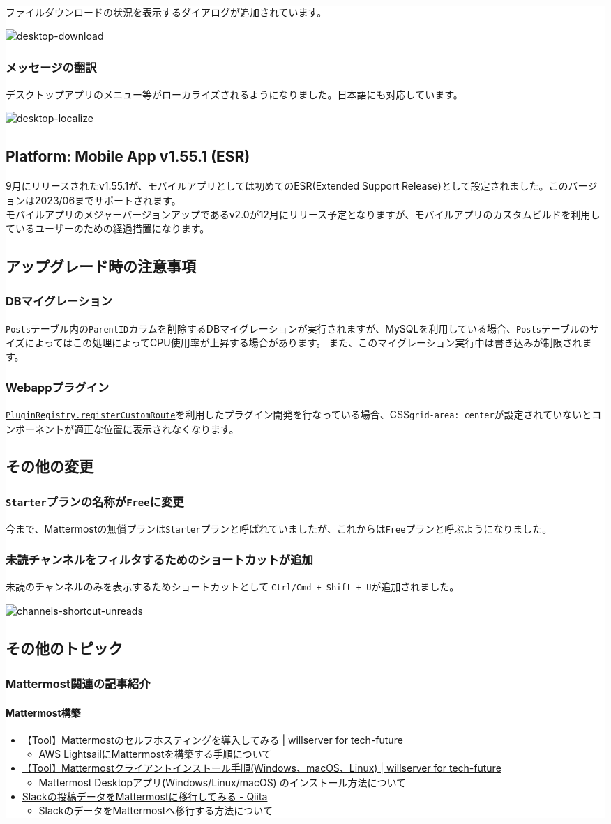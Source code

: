ファイルダウンロードの状況を表示するダイアログが追加されています。

![desktop-download](https://blog.kaakaa.dev/images/posts/mattermost/releases-7.5/desktop-download.png)

### メッセージの翻訳

デスクトップアプリのメニュー等がローカライズされるようになりました。日本語にも対応しています。

![desktop-localize](https://blog.kaakaa.dev/images/posts/mattermost/releases-7.5/desktop-localize.png)

## Platform: Mobile App v1.55.1 (ESR)

9月にリリースされたv1.55.1が、モバイルアプリとしては初めてのESR(Extended Support Release)として設定されました。このバージョンは2023/06までサポートされます。  
モバイルアプリのメジャーバージョンアップであるv2.0が12月にリリース予定となりますが、モバイルアプリのカスタムビルドを利用しているユーザーのための経過措置になります。


## アップグレード時の注意事項

### DBマイグレーション

`Posts`テーブル内の`ParentID`カラムを削除するDBマイグレーションが実行されますが、MySQLを利用している場合、`Posts`テーブルのサイズによってはこの処理によってCPU使用率が上昇する場合があります。
また、このマイグレーション実行中は書き込みが制限されます。

### Webappプラグイン

[`PluginRegistry.registerCustomRoute`](https://developers.mattermost.com/integrate/plugins/components/webapp/reference/#registerCustomRoute)を利用したプラグイン開発を行なっている場合、CSS`grid-area: center`が設定されていないとコンポーネントが適正な位置に表示されなくなります。

## その他の変更

### `Starter`プランの名称が`Free`に変更

今まで、Mattermostの無償プランは`Starter`プランと呼ばれていましたが、これからは`Free`プランと呼ぶようになりました。

### 未読チャンネルをフィルタするためのショートカットが追加

未読のチャンネルのみを表示するためショートカットとして `Ctrl/Cmd + Shift + U`が追加されました。

![channels-shortcut-unreads](https://blog.kaakaa.dev/images/posts/mattermost/releases-7.5/channels-shortcut-unreads.png)

## その他のトピック
### Mattermost関連の記事紹介
  
#### Mattermost構築
* [【Tool】Mattermostのセルフホスティングを導入してみる \| willserver for tech\-future](https://tech.willserver.asia/2022/10/21/tool-mattermost_self_setup/)
  * AWS LightsailにMattermostを構築する手順について
* [【Tool】Mattermostクライアントインストール手順\(Windows、macOS、Linux\) \| willserver for tech\-future](https://tech.willserver.asia/2022/10/24/tool-mattermost-client/)
  * Mattermost Desktopアプリ(Windows/Linux/macOS) のインストール方法について
* [Slackの投稿データをMattermostに移行してみる \- Qiita](https://qiita.com/showchan33/items/e9a3860b1d1becdca0ed)
  * SlackのデータをMattermostへ移行する方法について
